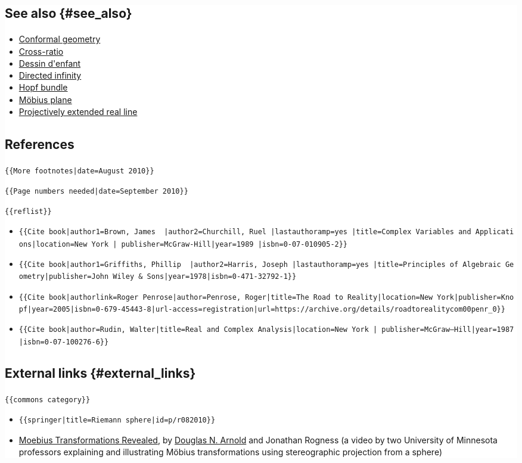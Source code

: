 See also {#see_also}
--------

-   [Conformal geometry](Conformal_geometry "wikilink")
-   [Cross-ratio](Cross-ratio "wikilink")
-   [Dessin d\'enfant](Dessin_d'enfant "wikilink")
-   [Directed infinity](Directed_infinity "wikilink")
-   [Hopf bundle](Hopf_bundle "wikilink")
-   [Möbius plane](Möbius_plane "wikilink")
-   [Projectively extended real
    line](Projectively_extended_real_line "wikilink")

References
----------

```{=mediawiki}
{{More footnotes|date=August 2010}}
```
```{=mediawiki}
{{Page numbers needed|date=September 2010}}
```
```{=mediawiki}
{{reflist}}
```
-   ```{=mediawiki}
    {{Cite book|author1=Brown, James  |author2=Churchill, Ruel |lastauthoramp=yes |title=Complex Variables and Applications|location=New York | publisher=McGraw-Hill|year=1989 |isbn=0-07-010905-2}}
    ```

-   ```{=mediawiki}
    {{Cite book|author1=Griffiths, Phillip  |author2=Harris, Joseph |lastauthoramp=yes |title=Principles of Algebraic Geometry|publisher=John Wiley & Sons|year=1978|isbn=0-471-32792-1}}
    ```

-   ```{=mediawiki}
    {{Cite book|authorlink=Roger Penrose|author=Penrose, Roger|title=The Road to Reality|location=New York|publisher=Knopf|year=2005|isbn=0-679-45443-8|url-access=registration|url=https://archive.org/details/roadtorealitycom00penr_0}}
    ```

-   ```{=mediawiki}
    {{Cite book|author=Rudin, Walter|title=Real and Complex Analysis|location=New York | publisher=McGraw–Hill|year=1987|isbn=0-07-100276-6}}
    ```

External links {#external_links}
--------------

```{=mediawiki}
{{commons category}}
```
-   ```{=mediawiki}
    {{springer|title=Riemann sphere|id=p/r082010}}
    ```

-   [Moebius Transformations
    Revealed](http://www.ima.umn.edu/~arnold/moebius/), by [Douglas N.
    Arnold](Douglas_N._Arnold "wikilink") and Jonathan Rogness (a video
    by two University of Minnesota professors explaining and
    illustrating Möbius transformations using stereographic projection
    from a sphere)
